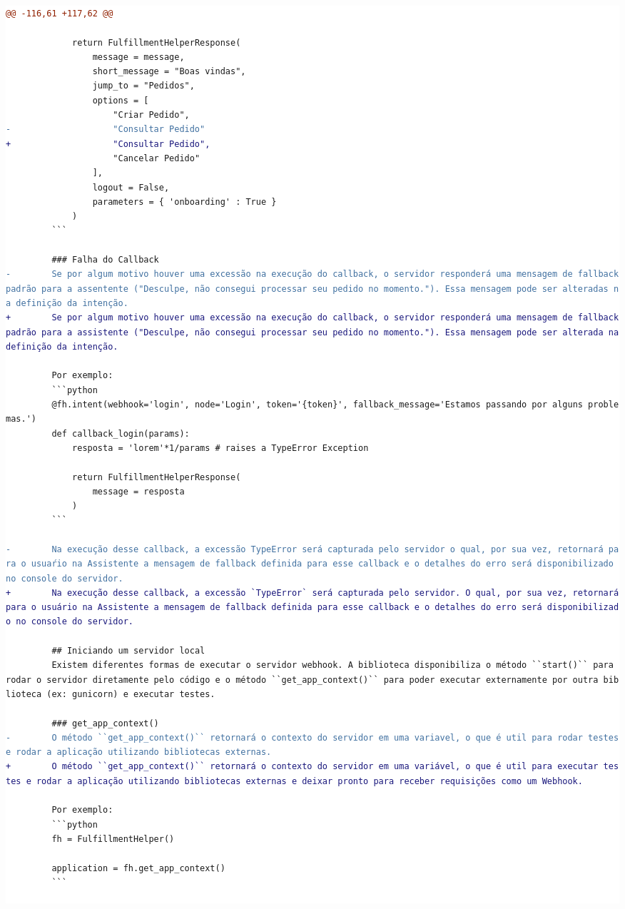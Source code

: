 ```diff
@@ -116,61 +117,62 @@
             
             return FulfillmentHelperResponse(
                 message = message,
                 short_message = "Boas vindas",
                 jump_to = "Pedidos",
                 options = [
                     "Criar Pedido", 
-                    "Consultar Pedido"
+                    "Consultar Pedido",
                     "Cancelar Pedido"
                 ],
                 logout = False,
                 parameters = { 'onboarding' : True }
             )
         ```
         
         ### Falha do Callback 
-        Se por algum motivo houver uma excessão na execução do callback, o servidor responderá uma mensagem de fallback padrão para a assentente ("Desculpe, não consegui processar seu pedido no momento."). Essa mensagem pode ser alteradas na definição da intenção. 
+        Se por algum motivo houver uma excessão na execução do callback, o servidor responderá uma mensagem de fallback padrão para a assistente ("Desculpe, não consegui processar seu pedido no momento."). Essa mensagem pode ser alterada na definição da intenção. 
         
         Por exemplo:
         ```python
         @fh.intent(webhook='login', node='Login', token='{token}', fallback_message='Estamos passando por alguns problemas.')
         def callback_login(params):
             resposta = 'lorem'*1/params # raises a TypeError Exception
             
             return FulfillmentHelperResponse(
                 message = resposta
             )
         ```
         
-        Na execução desse callback, a excessão TypeError será capturada pelo servidor o qual, por sua vez, retornará para o usuaŕio na Assistente a mensagem de fallback definida para esse callback e o detalhes do erro será disponibilizado no console do servidor. 
+        Na execução desse callback, a excessão `TypeError` será capturada pelo servidor. O qual, por sua vez, retornará para o usuário na Assistente a mensagem de fallback definida para esse callback e o detalhes do erro será disponibilizado no console do servidor. 
         
         ## Iniciando um servidor local
         Existem diferentes formas de executar o servidor webhook. A biblioteca disponibiliza o método ``start()`` para rodar o servidor diretamente pelo código e o método ``get_app_context()`` para poder executar externamente por outra biblioteca (ex: gunicorn) e executar testes.
         
         ### get_app_context()
-        O método ``get_app_context()`` retornará o contexto do servidor em uma variavel, o que é util para rodar testes e rodar a aplicação utilizando bibliotecas externas.
+        O método ``get_app_context()`` retornará o contexto do servidor em uma variável, o que é util para executar testes e rodar a aplicação utilizando bibliotecas externas e deixar pronto para receber requisições como um Webhook.
         
         Por exemplo:
         ```python
         fh = FulfillmentHelper()
         
         application = fh.get_app_context()
         ```
         
```